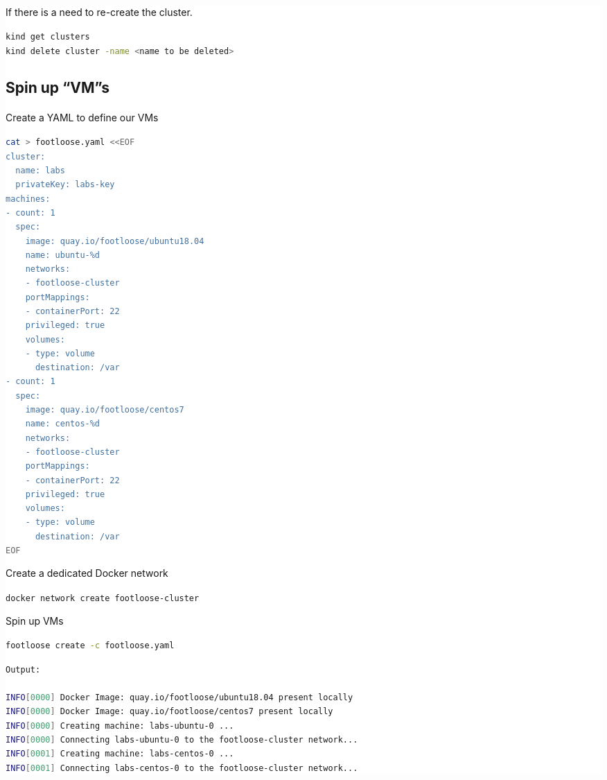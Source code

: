 If there is a need to re-create the cluster.
```sh
kind get clusters
kind delete cluster -name <name to be deleted>
```

## Spin up “VM”s


Create a YAML to define our VMs
```sh
cat > footloose.yaml <<EOF
cluster:
  name: labs
  privateKey: labs-key
machines:
- count: 1
  spec:
    image: quay.io/footloose/ubuntu18.04
    name: ubuntu-%d
    networks:
    - footloose-cluster
    portMappings:
    - containerPort: 22
    privileged: true
    volumes:
    - type: volume
      destination: /var
- count: 1
  spec:
    image: quay.io/footloose/centos7
    name: centos-%d
    networks:
    - footloose-cluster
    portMappings:
    - containerPort: 22
    privileged: true
    volumes:
    - type: volume
      destination: /var
EOF
```

Create a dedicated Docker network
```sh
docker network create footloose-cluster
```

Spin up VMs
```sh
footloose create -c footloose.yaml
```
```sh
Output:

INFO[0000] Docker Image: quay.io/footloose/ubuntu18.04 present locally
INFO[0000] Docker Image: quay.io/footloose/centos7 present locally
INFO[0000] Creating machine: labs-ubuntu-0 ...
INFO[0000] Connecting labs-ubuntu-0 to the footloose-cluster network...
INFO[0001] Creating machine: labs-centos-0 ...
INFO[0001] Connecting labs-centos-0 to the footloose-cluster network...
```
